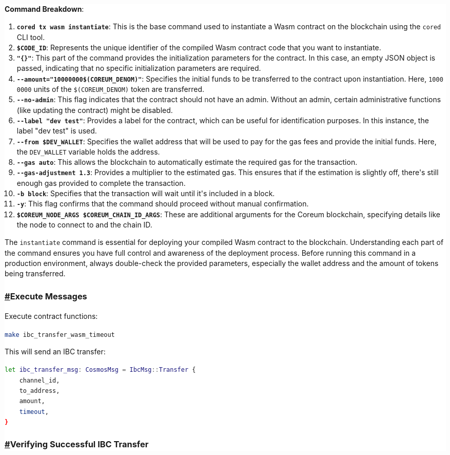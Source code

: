 **Command Breakdown**:

1. **`cored tx wasm instantiate`**: This is the base command used to instantiate a Wasm contract on the blockchain using the `cored` CLI tool.
2. **`$CODE_ID`**: Represents the unique identifier of the compiled Wasm contract code that you want to instantiate.
3. **`"{}"`**: This part of the command provides the initialization parameters for the contract. In this case, an empty JSON object is passed, indicating that no specific initialization parameters are required.
4. **`--amount="10000000$(COREUM_DENOM)"`**: Specifies the initial funds to be transferred to the contract upon instantiation. Here, `10000000` units of the `$(COREUM_DENOM)` token are transferred.
5. **`--no-admin`**: This flag indicates that the contract should not have an admin. Without an admin, certain administrative functions (like updating the contract) might be disabled.
6. **`--label "dev test"`**: Provides a label for the contract, which can be useful for identification purposes. In this instance, the label "dev test" is used.
7. **`--from $DEV_WALLET`**: Specifies the wallet address that will be used to pay for the gas fees and provide the initial funds. Here, the `DEV_WALLET` variable holds the address.
8. **`--gas auto`**: This allows the blockchain to automatically estimate the required gas for the transaction.
9. **`--gas-adjustment 1.3`**: Provides a multiplier to the estimated gas. This ensures that if the estimation is slightly off, there's still enough gas provided to complete the transaction.
10. **`-b block`**: Specifies that the transaction will wait until it's included in a block.
11. **`-y`**: This flag confirms that the command should proceed without manual confirmation.
12. **`$COREUM_NODE_ARGS $COREUM_CHAIN_ID_ARGS`**: These are additional arguments for the Coreum blockchain, specifying details like the node to connect to and the chain ID.

The `instantiate` command is essential for deploying your compiled Wasm contract to the blockchain. Understanding each part of the command ensures you have full control and awareness of the deployment process. Before running this command in a production environment, always double-check the provided parameters, especially the wallet address and the amount of tokens being transferred.

### [#](https://docs.coreum.dev/tutorials/IBC/ibc-tutorial-wasm-transfer.html#execute-messages)Execute Messages <a href="#execute-messages" id="execute-messages"></a>

Execute contract functions:

```sh
make ibc_transfer_wasm_timeout
```

This will send an IBC transfer:

```sh
let ibc_transfer_msg: CosmosMsg = IbcMsg::Transfer {
    channel_id,
    to_address,
    amount,
    timeout,
}
```

### [#](https://docs.coreum.dev/tutorials/IBC/ibc-tutorial-wasm-transfer.html#verifying-successful-ibc-transfer)Verifying Successful IBC Transfer <a href="#verifying-successful-ibc-transfer" id="verifying-successful-ibc-transfer"></a>
